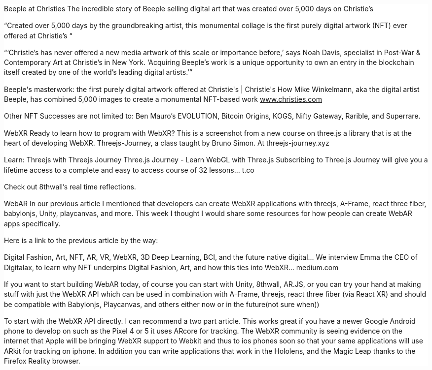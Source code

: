 Beeple at Christies
The incredible story of Beeple selling digital art that was created over 5,000 days on Christie’s


“Created over 5,000 days by the groundbreaking artist, this monumental collage is the first purely digital artwork (NFT) ever offered at Christie’s “

“‘Christie’s has never offered a new media artwork of this scale or importance before,’ says Noah Davis, specialist in Post-War & Contemporary Art at Christie’s in New York. ‘Acquiring Beeple’s work is a unique opportunity to own an entry in the blockchain itself created by one of the world’s leading digital artists.’”

Beeple's masterwork: the first purely digital artwork offered at Christie's | Christie's
How Mike Winkelmann, aka the digital artist Beeple, has combined 5,000 images to create a monumental NFT-based work
www.christies.com

Other NFT Successes are not limited to: Ben Mauro’s EVOLUTION, Bitcoin Origins, KOGS, Nifty Gateway, Rarible, and Superrare.

WebXR
Ready to learn how to program with WebXR? This is a screenshot from a new course on three.js a library that is at the heart of developing WebXR. Threejs-Journey, a class taught by Bruno Simon. At threejs-journey.xyz


Learn: Threejs with Threejs Journey
Three.js Journey - Learn WebGL with Three.js
Subscribing to Three.js Journey will give you a lifetime access to a complete and easy to access course of 32 lessons…
t.co

Check out 8thwall’s real time reflections.

WebAR
In our previous article I mentioned that developers can create WebXR applications with threejs, A-Frame, react three fiber, babylonjs, Unity, playcanvas, and more. This week I thought I would share some resources for how people can create WebAR apps specifically.

Here is a link to the previous article by the way:

Digital Fashion, Art, NFT, AR, VR, WebXR, 3D Deep Learning, BCI, and the future native digital…
We interview Emma the CEO of Digitalax, to learn why NFT underpins Digital Fashion, Art, and how this ties into WebXR…
medium.com

If you want to start building WebAR today, of course you can start with Unity, 8thwall, AR.JS, or you can try your hand at making stuff with just the WebXR API which can be used in combination with A-Frame, threejs, react three fiber (via React XR) and should be compatible with Babylonjs, Playcanvas, and others either now or in the future(not sure when))

To start with the WebXR API directly. I can recommend a two part article. This works great if you have a newer Google Android phone to develop on such as the Pixel 4 or 5 it uses ARcore for tracking. The WebXR community is seeing evidence on the internet that Apple will be bringing WebXR support to Webkit and thus to ios phones soon so that your same applications will use ARkit for tracking on iphone. In addition you can write applications that work in the Hololens, and the Magic Leap thanks to the Firefox Reality browser.
